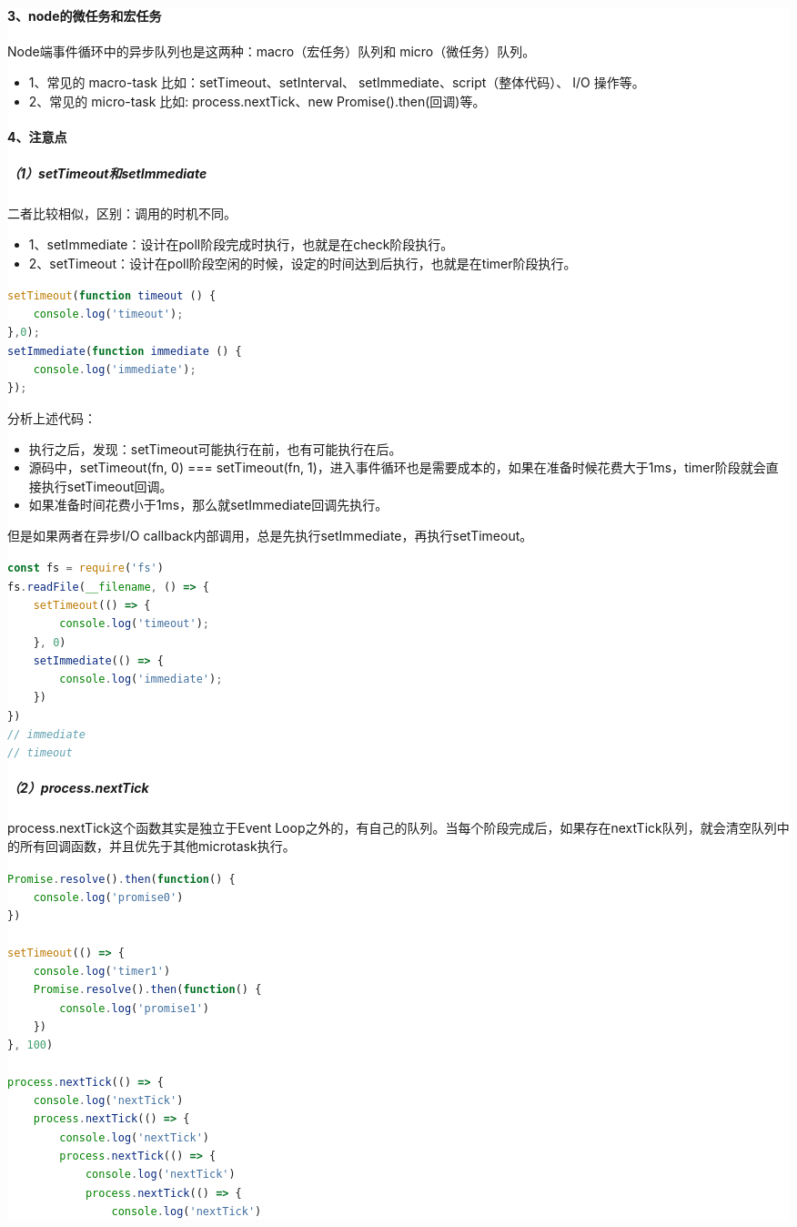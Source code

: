 
#### 3、node的微任务和宏任务

Node端事件循环中的异步队列也是这两种：macro（宏任务）队列和 micro（微任务）队列。
+ 1、常见的 macro-task 比如：setTimeout、setInterval、 setImmediate、script（整体代码）、 I/O 操作等。
+ 2、常见的 micro-task 比如: process.nextTick、new Promise().then(回调)等。

#### 4、注意点
##### （1）setTimeout和setImmediate
二者比较相似，区别：调用的时机不同。
+ 1、setImmediate：设计在poll阶段完成时执行，也就是在check阶段执行。
+ 2、setTimeout：设计在poll阶段空闲的时候，设定的时间达到后执行，也就是在timer阶段执行。

```js
setTimeout(function timeout () {
    console.log('timeout');
},0);
setImmediate(function immediate () {
    console.log('immediate');
});
```
分析上述代码：
+ 执行之后，发现：setTimeout可能执行在前，也有可能执行在后。
+ 源码中，setTimeout(fn, 0) === setTimeout(fn, 1)，进入事件循环也是需要成本的，如果在准备时候花费大于1ms，timer阶段就会直接执行setTimeout回调。
+ 如果准备时间花费小于1ms，那么就setImmediate回调先执行。

但是如果两者在异步I/O callback内部调用，总是先执行setImmediate，再执行setTimeout。
```js
const fs = require('fs')
fs.readFile(__filename, () => {
    setTimeout(() => {
        console.log('timeout');
    }, 0)
    setImmediate(() => {
        console.log('immediate');
    })
})
// immediate
// timeout
```


##### （2）process.nextTick
process.nextTick这个函数其实是独立于Event Loop之外的，有自己的队列。当每个阶段完成后，如果存在nextTick队列，就会清空队列中的所有回调函数，并且优先于其他microtask执行。
```js
Promise.resolve().then(function() {
    console.log('promise0')
})

setTimeout(() => {
    console.log('timer1')
    Promise.resolve().then(function() {
        console.log('promise1')
    })
}, 100)

process.nextTick(() => {
    console.log('nextTick')
    process.nextTick(() => {
        console.log('nextTick')
        process.nextTick(() => {
            console.log('nextTick')
            process.nextTick(() => {
                console.log('nextTick')
```